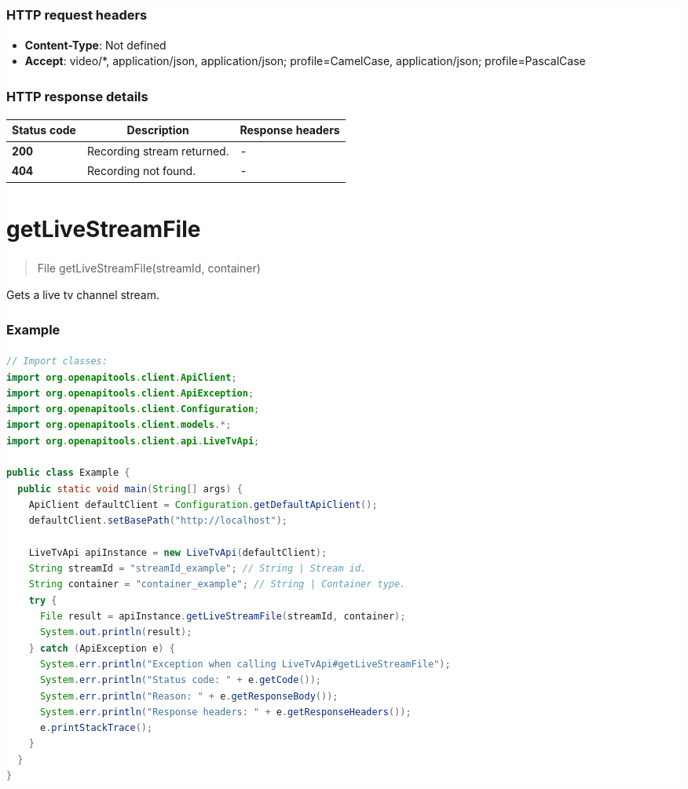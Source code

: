 ### HTTP request headers

 - **Content-Type**: Not defined
 - **Accept**: video/*, application/json, application/json; profile=CamelCase, application/json; profile=PascalCase

### HTTP response details
| Status code | Description | Response headers |
|-------------|-------------|------------------|
| **200** | Recording stream returned. |  -  |
| **404** | Recording not found. |  -  |

<a id="getLiveStreamFile"></a>
# **getLiveStreamFile**
> File getLiveStreamFile(streamId, container)

Gets a live tv channel stream.

### Example
```java
// Import classes:
import org.openapitools.client.ApiClient;
import org.openapitools.client.ApiException;
import org.openapitools.client.Configuration;
import org.openapitools.client.models.*;
import org.openapitools.client.api.LiveTvApi;

public class Example {
  public static void main(String[] args) {
    ApiClient defaultClient = Configuration.getDefaultApiClient();
    defaultClient.setBasePath("http://localhost");

    LiveTvApi apiInstance = new LiveTvApi(defaultClient);
    String streamId = "streamId_example"; // String | Stream id.
    String container = "container_example"; // String | Container type.
    try {
      File result = apiInstance.getLiveStreamFile(streamId, container);
      System.out.println(result);
    } catch (ApiException e) {
      System.err.println("Exception when calling LiveTvApi#getLiveStreamFile");
      System.err.println("Status code: " + e.getCode());
      System.err.println("Reason: " + e.getResponseBody());
      System.err.println("Response headers: " + e.getResponseHeaders());
      e.printStackTrace();
    }
  }
}
```
